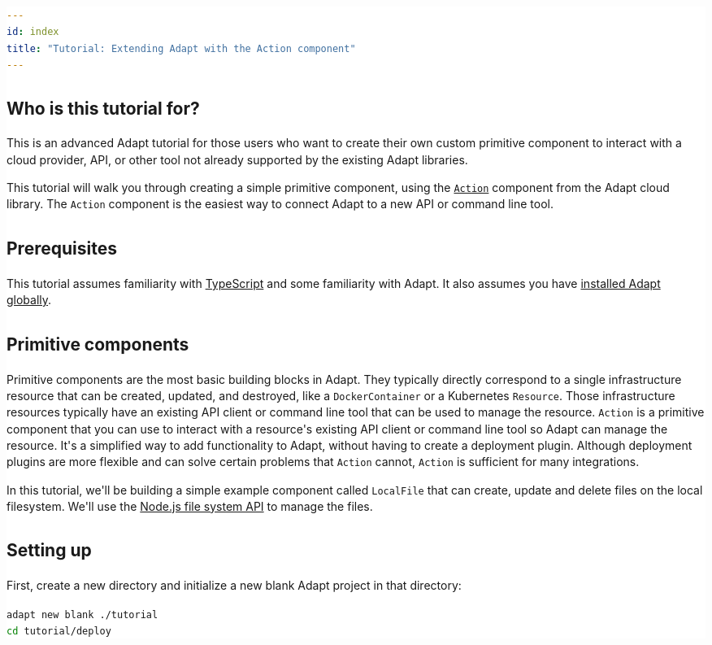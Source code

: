 ```yaml
---
id: index
title: "Tutorial: Extending Adapt with the Action component"
---
```



## Who is this tutorial for?

This is an advanced Adapt tutorial for those users who want to create their own custom primitive component to interact with a cloud provider, API, or other tool not already supported by the existing Adapt libraries.

This tutorial will walk you through creating a simple primitive component, using the [`Action`](../api/cloud/cloud.action.action) component from the Adapt cloud library.
The `Action` component is the easiest way to connect Adapt to a new API or command line tool.

## Prerequisites

This tutorial assumes familiarity with [TypeScript](https://www.typescriptlang.org) and some familiarity with Adapt.
It also assumes you have [installed Adapt globally](../getting_started/01_install.md).

## Primitive components

Primitive components are the most basic building blocks in Adapt.
They typically directly correspond to a single infrastructure resource that can be created, updated, and destroyed, like a `DockerContainer` or a Kubernetes `Resource`.
Those infrastructure resources typically have an existing API client or command line tool that can be used to manage the resource.
`Action` is a primitive component that you can use to interact with a resource's existing API client or command line tool so Adapt can manage the resource.
It's a simplified way to add functionality to Adapt, without having to create a deployment plugin.
Although deployment plugins are more flexible and can solve certain problems that `Action` cannot, `Action` is sufficient for many integrations.

In this tutorial, we'll be building a simple example component called `LocalFile` that can create, update and delete files on the local filesystem.
We'll use the [Node.js file system API](https://nodejs.org/docs/latest-v10.x/api/fs.html) to manage the files.

## Setting up

First, create a new directory and initialize a new blank Adapt project in that directory:


```bash
adapt new blank ./tutorial
cd tutorial/deploy
```


